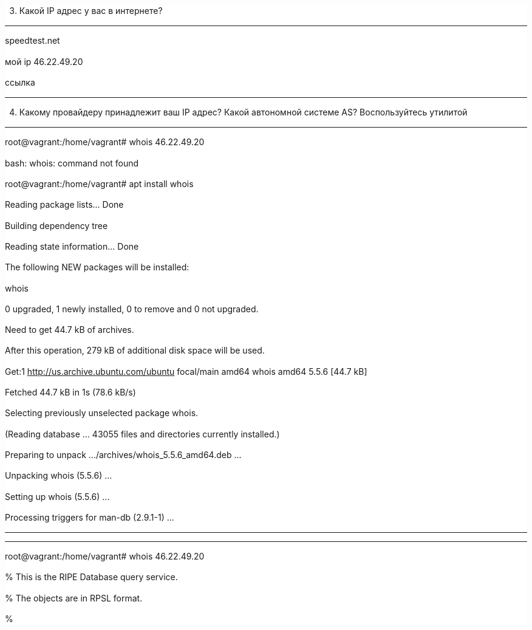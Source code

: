 3. Какой IP адрес у вас в интернете?

---
speedtest.net 

мой ip 46.22.49.20

ссылка 

---

4. Какому провайдеру принадлежит ваш IP адрес? Какой автономной системе AS? Воспользуйтесь утилитой

---
root@vagrant:/home/vagrant# whois 46.22.49.20

bash: whois: command not found

root@vagrant:/home/vagrant# apt install whois

Reading package lists... Done

Building dependency tree


Reading state information... Done

The following NEW packages will be installed:

  whois

0 upgraded, 1 newly installed, 0 to remove and 0 not upgraded.

Need to get 44.7 kB of archives.

After this operation, 279 kB of additional disk space will be used.

Get:1 http://us.archive.ubuntu.com/ubuntu focal/main amd64 whois amd64 5.5.6 [44.7 kB]

Fetched 44.7 kB in 1s (78.6 kB/s)

Selecting previously unselected package whois.

(Reading database ... 43055 files and directories currently installed.)

Preparing to unpack .../archives/whois_5.5.6_amd64.deb ...

Unpacking whois (5.5.6) ...

Setting up whois (5.5.6) ...

Processing triggers for man-db (2.9.1-1) ...

---

---
root@vagrant:/home/vagrant# whois 46.22.49.20

% This is the RIPE Database query service.

% The objects are in RPSL format.

%
